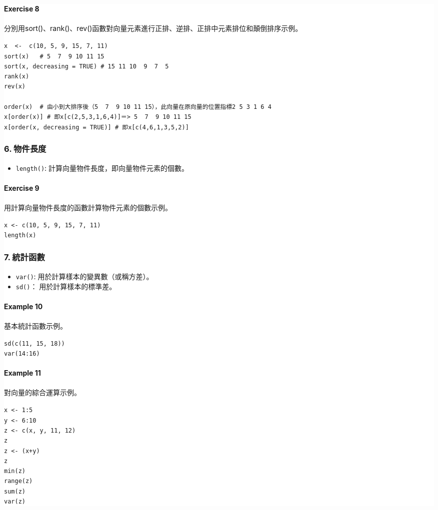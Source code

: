 #### Exercise 8

分別用sort()、rank()、rev()函數對向量元素進行正排、逆排、正排中元素排位和顛倒排序示例。

```{r}
x  <-  c(10, 5, 9, 15, 7, 11)
sort(x)   # 5  7  9 10 11 15
sort(x, decreasing = TRUE) # 15 11 10  9  7  5
rank(x)
rev(x)

order(x)  # 由小到大排序後（5  7  9 10 11 15），此向量在原向量的位置指標2 5 3 1 6 4
x[order(x)] # 即x[c(2,5,3,1,6,4)]＝> 5  7  9 10 11 15 
x[order(x, decreasing = TRUE)] # 即x[c(4,6,1,3,5,2)]
```



### 6. 物件長度

- `length()`: 計算向量物件長度，即向量物件元素的個數。


#### Exercise 9

用計算向量物件長度的函數計算物件元素的個數示例。

```{r}
x <- c(10, 5, 9, 15, 7, 11)
length(x)
```

### 7. 統計函數

- `var()`: 用於計算樣本的變異數（或稱方差）。
- `sd()`： 用於計算樣本的標準差。



#### Example 10

基本統計函數示例。

```{r}
sd(c(11, 15, 18))
var(14:16)
```

#### Example 11

對向量的綜合運算示例。

```{r}
x <- 1:5
y <- 6:10
z <- c(x, y, 11, 12)
z
z <- (x+y)
z
min(z)
range(z)
sum(z)
var(z)
```
